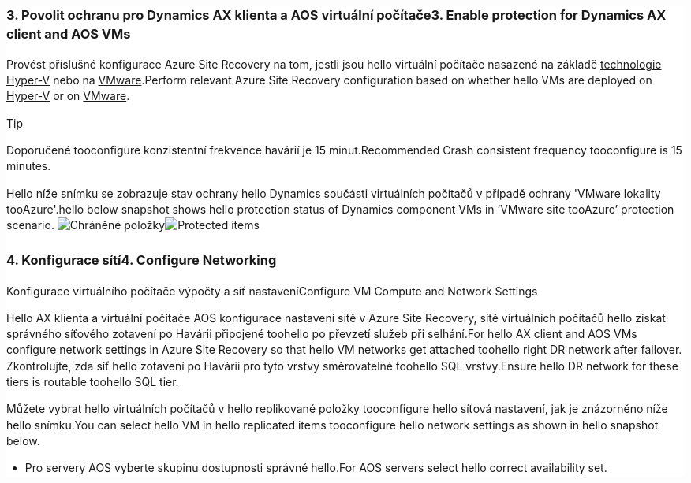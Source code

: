 ### <a name="3-enable-protection-for-dynamics-ax-client-and-aos-vms"></a><span data-ttu-id="8eeb4-153">3. Povolit ochranu pro Dynamics AX klienta a AOS virtuální počítače</span><span class="sxs-lookup"><span data-stu-id="8eeb4-153">3. Enable protection for Dynamics AX client and AOS VMs</span></span>
<span data-ttu-id="8eeb4-154">Provést příslušné konfigurace Azure Site Recovery na tom, jestli jsou hello virtuální počítače nasazené na základě [technologie Hyper-V](site-recovery-hyper-v-site-to-azure.md) nebo na [VMware](site-recovery-vmware-to-azure.md).</span><span class="sxs-lookup"><span data-stu-id="8eeb4-154">Perform relevant Azure Site Recovery configuration based on whether hello VMs are deployed on [Hyper-V](site-recovery-hyper-v-site-to-azure.md) or on [VMware](site-recovery-vmware-to-azure.md).</span></span>

> [!TIP]
> <span data-ttu-id="8eeb4-155">Doporučené tooconfigure konzistentní frekvence havárií je 15 minut.</span><span class="sxs-lookup"><span data-stu-id="8eeb4-155">Recommended Crash consistent frequency tooconfigure is 15 minutes.</span></span>
>

<span data-ttu-id="8eeb4-156">Hello níže snímku se zobrazuje stav ochrany hello Dynamics součásti virtuálních počítačů v případě ochrany 'VMware lokality tooAzure'.</span><span class="sxs-lookup"><span data-stu-id="8eeb4-156">hello below snapshot shows hello protection status of Dynamics component VMs in ‘VMware site tooAzure’ protection scenario.</span></span>
<span data-ttu-id="8eeb4-157">![Chráněné položky](./media/site-recovery-dynamics-ax/protecteditems.png)</span><span class="sxs-lookup"><span data-stu-id="8eeb4-157">![Protected items ](./media/site-recovery-dynamics-ax/protecteditems.png)</span></span>

### <a name="4-configure-networking"></a><span data-ttu-id="8eeb4-158">4. Konfigurace sítí</span><span class="sxs-lookup"><span data-stu-id="8eeb4-158">4. Configure Networking</span></span>
<span data-ttu-id="8eeb4-159">Konfigurace virtuálního počítače výpočty a síť nastavení</span><span class="sxs-lookup"><span data-stu-id="8eeb4-159">Configure VM Compute and Network Settings</span></span>

<span data-ttu-id="8eeb4-160">Hello AX klienta a virtuální počítače AOS konfigurace nastavení sítě v Azure Site Recovery, sítě virtuálních počítačů hello získat správného síťového zotavení po Havárii připojené toohello po převzetí služeb při selhání.</span><span class="sxs-lookup"><span data-stu-id="8eeb4-160">For hello AX client and AOS VMs configure network settings in Azure Site Recovery so that hello VM networks get attached toohello right DR network after failover.</span></span> <span data-ttu-id="8eeb4-161">Zkontrolujte, zda síť hello zotavení po Havárii pro tyto vrstvy směrovatelné toohello SQL vrstvy.</span><span class="sxs-lookup"><span data-stu-id="8eeb4-161">Ensure hello DR network for these tiers is routable toohello SQL tier.</span></span>

<span data-ttu-id="8eeb4-162">Můžete vybrat hello virtuálních počítačů v hello replikované položky tooconfigure hello síťová nastavení, jak je znázorněno níže hello snímku.</span><span class="sxs-lookup"><span data-stu-id="8eeb4-162">You can select hello VM in hello replicated items tooconfigure hello network settings as shown in hello snapshot below.</span></span>

* <span data-ttu-id="8eeb4-163">Pro servery AOS vyberte skupinu dostupnosti správné hello.</span><span class="sxs-lookup"><span data-stu-id="8eeb4-163">For AOS servers select hello correct availability set.</span></span>
